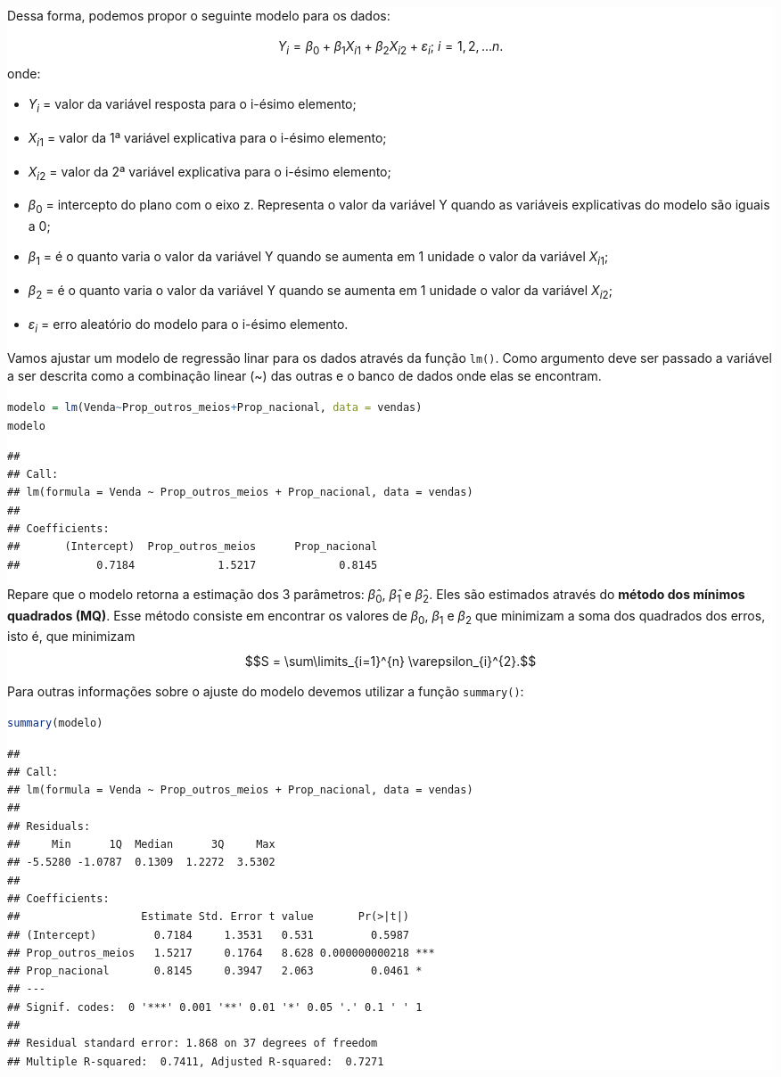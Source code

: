 Dessa forma, podemos propor o seguinte modelo para os dados:

$$Y_i = \beta_0 + \beta_1 X_{i1} + \beta_2 X_{i2} + \varepsilon_i; \ i = 1, 2,...n.$$
onde:

- $Y_i$ = valor da variável resposta para o i-ésimo elemento;

- $X_{i1}$ = valor da 1ª variável explicativa para o i-ésimo elemento;

- $X_{i2}$ = valor da 2ª variável explicativa para o i-ésimo elemento;

- $\beta_0$ = intercepto do plano com o eixo z. Representa o valor da variável Y quando as variáveis explicativas do modelo são iguais a 0;

- $\beta_1$ = é o quanto varia o valor da variável Y quando se aumenta em 1 unidade o valor da variável $X_{i1}$;

- $\beta_2$ = é o quanto varia o valor da variável Y quando se aumenta em 1 unidade o valor da variável $X_{i2}$;

- $\varepsilon_i$ = erro aleatório do modelo para o i-ésimo elemento.

Vamos ajustar um modelo de regressão linar para os dados através da função `lm()`. Como argumento deve ser passado a variável a ser descrita como a combinação linear (~) das outras e o banco de dados onde elas se encontram.


```r
modelo = lm(Venda~Prop_outros_meios+Prop_nacional, data = vendas)
modelo
```

```
## 
## Call:
## lm(formula = Venda ~ Prop_outros_meios + Prop_nacional, data = vendas)
## 
## Coefficients:
##       (Intercept)  Prop_outros_meios      Prop_nacional  
##            0.7184             1.5217             0.8145
```

Repare que o modelo retorna a estimação dos 3 parâmetros: $\hat{\beta}_0$, $\hat{\beta}_1$ e $\hat{\beta}_2$. Eles são estimados através do **método dos mínimos quadrados (MQ)**. Esse método consiste em encontrar os valores de $\beta_0$, $\beta_1$ e $\beta_2$ que minimizam a soma dos quadrados dos erros, isto é, que minimizam $$S = \sum\limits_{i=1}^{n} \varepsilon_{i}^{2}.$$

Para outras informações sobre o ajuste do modelo devemos utilizar a função `summary()`:


```r
summary(modelo)
```

```
## 
## Call:
## lm(formula = Venda ~ Prop_outros_meios + Prop_nacional, data = vendas)
## 
## Residuals:
##     Min      1Q  Median      3Q     Max 
## -5.5280 -1.0787  0.1309  1.2272  3.5302 
## 
## Coefficients:
##                   Estimate Std. Error t value       Pr(>|t|)    
## (Intercept)         0.7184     1.3531   0.531         0.5987    
## Prop_outros_meios   1.5217     0.1764   8.628 0.000000000218 ***
## Prop_nacional       0.8145     0.3947   2.063         0.0461 *  
## ---
## Signif. codes:  0 '***' 0.001 '**' 0.01 '*' 0.05 '.' 0.1 ' ' 1
## 
## Residual standard error: 1.868 on 37 degrees of freedom
## Multiple R-squared:  0.7411,	Adjusted R-squared:  0.7271 
```